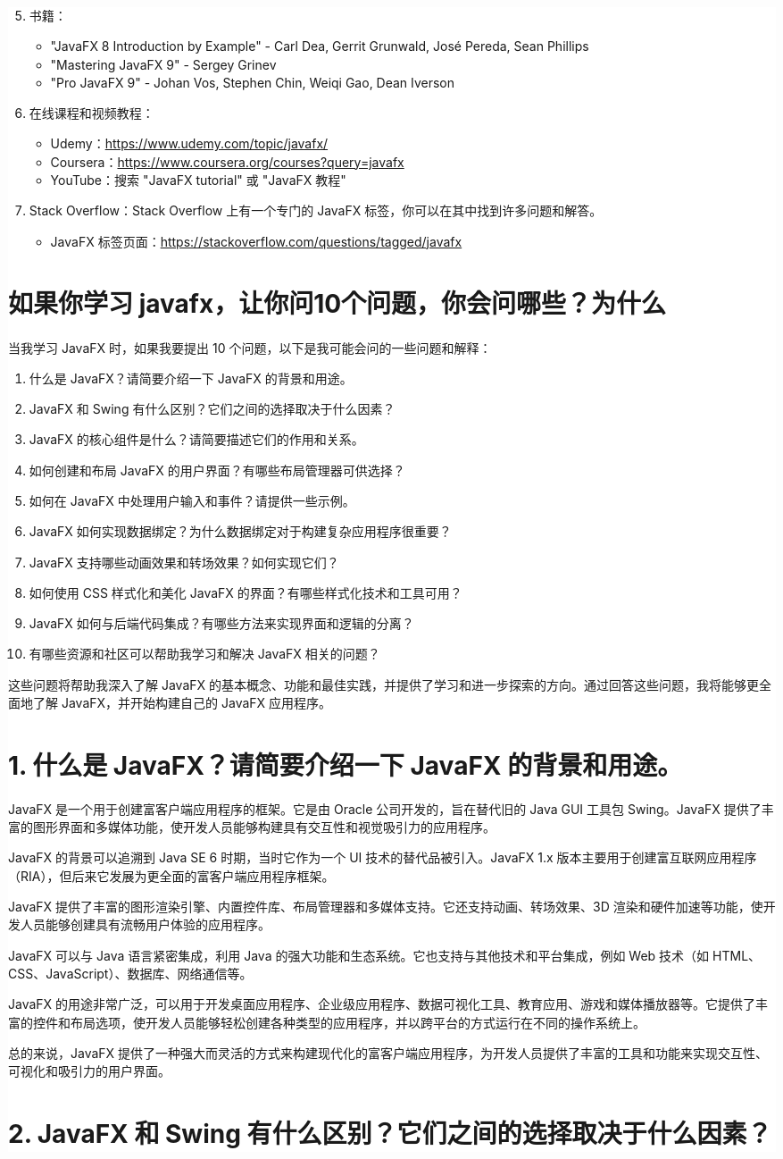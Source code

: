 5. 书籍：
   - "JavaFX 8 Introduction by Example" - Carl Dea, Gerrit Grunwald, José Pereda, Sean Phillips
   - "Mastering JavaFX 9" - Sergey Grinev
   - "Pro JavaFX 9" - Johan Vos, Stephen Chin, Weiqi Gao, Dean Iverson

6. 在线课程和视频教程：
   - Udemy：https://www.udemy.com/topic/javafx/
   - Coursera：https://www.coursera.org/courses?query=javafx
   - YouTube：搜索 "JavaFX tutorial" 或 "JavaFX 教程"

7. Stack Overflow：Stack Overflow 上有一个专门的 JavaFX 标签，你可以在其中找到许多问题和解答。
   - JavaFX 标签页面：https://stackoverflow.com/questions/tagged/javafx


#  如果你学习 javafx，让你问10个问题，你会问哪些？为什么

当我学习 JavaFX 时，如果我要提出 10 个问题，以下是我可能会问的一些问题和解释：

1. 什么是 JavaFX？请简要介绍一下 JavaFX 的背景和用途。

2. JavaFX 和 Swing 有什么区别？它们之间的选择取决于什么因素？

3. JavaFX 的核心组件是什么？请简要描述它们的作用和关系。

4. 如何创建和布局 JavaFX 的用户界面？有哪些布局管理器可供选择？

5. 如何在 JavaFX 中处理用户输入和事件？请提供一些示例。

6. JavaFX 如何实现数据绑定？为什么数据绑定对于构建复杂应用程序很重要？

7. JavaFX 支持哪些动画效果和转场效果？如何实现它们？

8. 如何使用 CSS 样式化和美化 JavaFX 的界面？有哪些样式化技术和工具可用？

9. JavaFX 如何与后端代码集成？有哪些方法来实现界面和逻辑的分离？

10. 有哪些资源和社区可以帮助我学习和解决 JavaFX 相关的问题？

这些问题将帮助我深入了解 JavaFX 的基本概念、功能和最佳实践，并提供了学习和进一步探索的方向。通过回答这些问题，我将能够更全面地了解 JavaFX，并开始构建自己的 JavaFX 应用程序。

# 1. 什么是 JavaFX？请简要介绍一下 JavaFX 的背景和用途。

JavaFX 是一个用于创建富客户端应用程序的框架。它是由 Oracle 公司开发的，旨在替代旧的 Java GUI 工具包 Swing。JavaFX 提供了丰富的图形界面和多媒体功能，使开发人员能够构建具有交互性和视觉吸引力的应用程序。

JavaFX 的背景可以追溯到 Java SE 6 时期，当时它作为一个 UI 技术的替代品被引入。JavaFX 1.x 版本主要用于创建富互联网应用程序（RIA），但后来它发展为更全面的富客户端应用程序框架。

JavaFX 提供了丰富的图形渲染引擎、内置控件库、布局管理器和多媒体支持。它还支持动画、转场效果、3D 渲染和硬件加速等功能，使开发人员能够创建具有流畅用户体验的应用程序。

JavaFX 可以与 Java 语言紧密集成，利用 Java 的强大功能和生态系统。它也支持与其他技术和平台集成，例如 Web 技术（如 HTML、CSS、JavaScript）、数据库、网络通信等。

JavaFX 的用途非常广泛，可以用于开发桌面应用程序、企业级应用程序、数据可视化工具、教育应用、游戏和媒体播放器等。它提供了丰富的控件和布局选项，使开发人员能够轻松创建各种类型的应用程序，并以跨平台的方式运行在不同的操作系统上。

总的来说，JavaFX 提供了一种强大而灵活的方式来构建现代化的富客户端应用程序，为开发人员提供了丰富的工具和功能来实现交互性、可视化和吸引力的用户界面。

# 2. JavaFX 和 Swing 有什么区别？它们之间的选择取决于什么因素？
